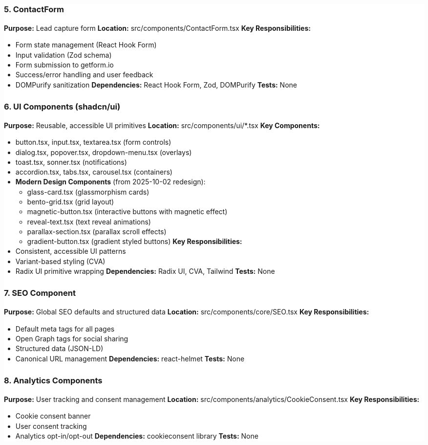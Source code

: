 ### 5. ContactForm
**Purpose:** Lead capture form
**Location:** src/components/ContactForm.tsx
**Key Responsibilities:**
- Form state management (React Hook Form)
- Input validation (Zod schema)
- Form submission to getform.io
- Success/error handling and user feedback
- DOMPurify sanitization
**Dependencies:** React Hook Form, Zod, DOMPurify
**Tests:** None

### 6. UI Components (shadcn/ui)
**Purpose:** Reusable, accessible UI primitives
**Location:** src/components/ui/*.tsx
**Key Components:**
- button.tsx, input.tsx, textarea.tsx (form controls)
- dialog.tsx, popover.tsx, dropdown-menu.tsx (overlays)
- toast.tsx, sonner.tsx (notifications)
- accordion.tsx, tabs.tsx, carousel.tsx (containers)
- **Modern Design Components** (from 2025-10-02 redesign):
  - glass-card.tsx (glassmorphism cards)
  - bento-grid.tsx (grid layout)
  - magnetic-button.tsx (interactive buttons with magnetic effect)
  - reveal-text.tsx (text reveal animations)
  - parallax-section.tsx (parallax scroll effects)
  - gradient-button.tsx (gradient styled buttons)
**Key Responsibilities:**
- Consistent, accessible UI patterns
- Variant-based styling (CVA)
- Radix UI primitive wrapping
**Dependencies:** Radix UI, CVA, Tailwind
**Tests:** None

### 7. SEO Component
**Purpose:** Global SEO defaults and structured data
**Location:** src/components/core/SEO.tsx
**Key Responsibilities:**
- Default meta tags for all pages
- Open Graph tags for social sharing
- Structured data (JSON-LD)
- Canonical URL management
**Dependencies:** react-helmet
**Tests:** None

### 8. Analytics Components
**Purpose:** User tracking and consent management
**Location:** src/components/analytics/CookieConsent.tsx
**Key Responsibilities:**
- Cookie consent banner
- User consent tracking
- Analytics opt-in/opt-out
**Dependencies:** cookieconsent library
**Tests:** None

